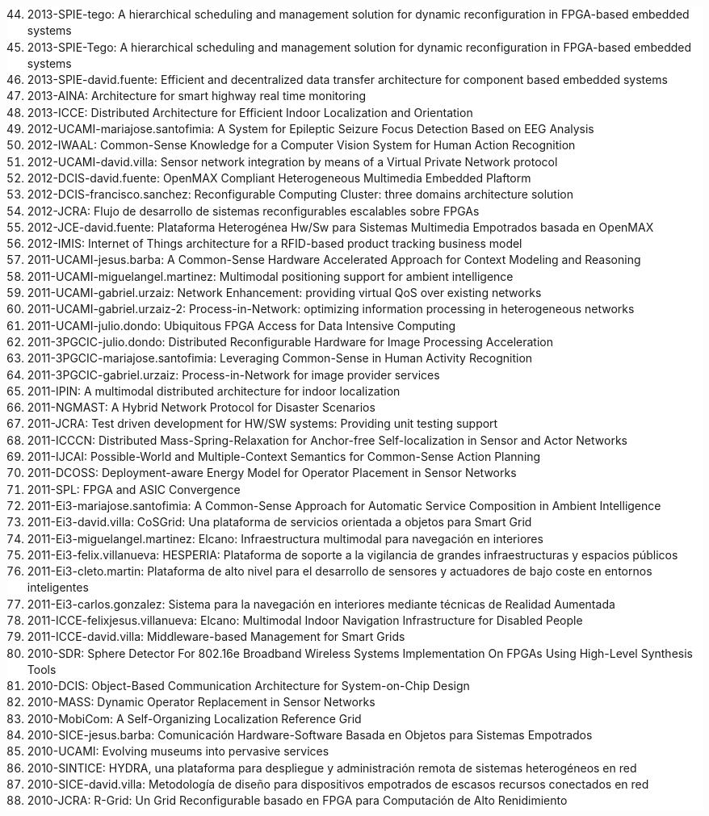 44. 2013-SPIE-tego: A hierarchical scheduling and management solution for dynamic reconfiguration in FPGA-based embedded systems
45. 2013-SPIE-Tego: A hierarchical scheduling and management solution for dynamic reconfiguration in FPGA-based embedded systems
46. 2013-SPIE-david.fuente: Efficient and decentralized data transfer architecture for component based embedded systems
47. 2013-AINA: Architecture for smart highway real time monitoring
48. 2013-ICCE: Distributed Architecture for Efficient Indoor Localization and Orientation
49. 2012-UCAMI-mariajose.santofimia: A System for Epileptic Seizure Focus Detection Based on EEG Analysis
50. 2012-IWAAL: Common-Sense Knowledge for a Computer Vision System for Human Action Recognition
51. 2012-UCAMI-david.villa: Sensor network integration by means of a Virtual Private Network protocol
52. 2012-DCIS-david.fuente: OpenMAX Compliant Heterogeneous Multimedia Embedded Plaftorm
53. 2012-DCIS-francisco.sanchez: Reconfigurable Computing Cluster: three domains architecture solution
54. 2012-JCRA: Flujo de desarrollo de sistemas reconfigurables escalables sobre FPGAs
55. 2012-JCE-david.fuente: Plataforma Heterogénea Hw/Sw para Sistemas Multimedia Empotrados basada en OpenMAX
56. 2012-IMIS: Internet of Things architecture for a RFID-based product tracking business model
57. 2011-UCAMI-jesus.barba: A Common-Sense Hardware Accelerated Approach for Context Modeling and Reasoning
58. 2011-UCAMI-miguelangel.martinez: Multimodal positioning support for ambient intelligence
59. 2011-UCAMI-gabriel.urzaiz: Network Enhancement: providing virtual QoS over existing networks
60. 2011-UCAMI-gabriel.urzaiz-2: Process-in-Network: optimizing information processing in heterogeneous networks
61. 2011-UCAMI-julio.dondo: Ubiquitous FPGA Access for Data Intensive Computing
62. 2011-3PGCIC-julio.dondo: Distributed Reconfigurable Hardware for Image Processing Acceleration
63. 2011-3PGCIC-mariajose.santofimia: Leveraging Common-Sense in Human Activity Recognition
64. 2011-3PGCIC-gabriel.urzaiz: Process-in-Network for image provider services
65. 2011-IPIN: A multimodal distributed architecture for indoor localization
66. 2011-NGMAST: A Hybrid Network Protocol for Disaster Scenarios
67. 2011-JCRA: Test driven development for HW/SW systems: Providing unit testing support
68. 2011-ICCCN: Distributed Mass-Spring-Relaxation for Anchor-free Self-localization in Sensor and Actor Networks
69. 2011-IJCAI: Possible-World and Multiple-Context Semantics for Common-Sense Action Planning
70. 2011-DCOSS: Deployment-aware Energy Model for Operator Placement in Sensor Networks
71. 2011-SPL: FPGA and ASIC Convergence
72. 2011-Ei3-mariajose.santofimia: A Common-Sense Approach for Automatic Service Composition in Ambient Intelligence
73. 2011-Ei3-david.villa: CoSGrid: Una plataforma de servicios orientada a objetos para Smart Grid
74. 2011-Ei3-miguelangel.martinez: Elcano: Infraestructura multimodal para navegación en interiores
75. 2011-Ei3-felix.villanueva: HESPERIA: Plataforma de soporte a la vigilancia de grandes infraestructuras y espacios públicos
76. 2011-Ei3-cleto.martin: Plataforma de alto nivel para el desarrollo de sensores y actuadores de bajo coste en entornos inteligentes
77. 2011-Ei3-carlos.gonzalez: Sistema para la navegación en interiores mediante técnicas de Realidad Aumentada
78. 2011-ICCE-felixjesus.villanueva: Elcano: Multimodal Indoor Navigation Infrastructure for Disabled People
79. 2011-ICCE-david.villa: Middleware-based Management for Smart Grids
80. 2010-SDR: Sphere Detector For 802.16e Broadband Wireless Systems Implementation On FPGAs Using High-Level Synthesis Tools
81. 2010-DCIS: Object-Based Communication Architecture for System-on-Chip Design
82. 2010-MASS: Dynamic Operator Replacement in Sensor Networks
83. 2010-MobiCom: A Self-Organizing Localization Reference Grid
84. 2010-SICE-jesus.barba: Comunicación Hardware-Software Basada en Objetos para Sistemas Empotrados
85. 2010-UCAMI: Evolving museums into pervasive services
86. 2010-SINTICE: HYDRA, una plataforma para despliegue y administración remota de sistemas heterogéneos en red
87. 2010-SICE-david.villa: Metodología de diseño para dispositivos empotrados de escasos recursos conectados en red
88. 2010-JCRA: R-Grid: Un Grid Reconfigurable basado en FPGA para Computación de Alto Renidimiento